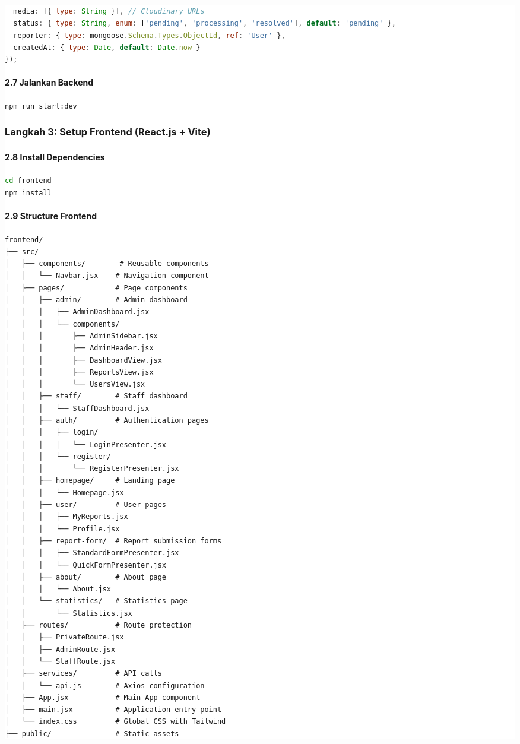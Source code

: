 ```javascript
  media: [{ type: String }], // Cloudinary URLs
  status: { type: String, enum: ['pending', 'processing', 'resolved'], default: 'pending' },
  reporter: { type: mongoose.Schema.Types.ObjectId, ref: 'User' },
  createdAt: { type: Date, default: Date.now }
});
```

#### 2.7 Jalankan Backend
```bash
npm run start:dev
```

### Langkah 3: Setup Frontend (React.js + Vite)

#### 2.8 Install Dependencies
```bash
cd frontend
npm install
```

#### 2.9 Structure Frontend
```
frontend/
├── src/
│   ├── components/        # Reusable components
│   │   └── Navbar.jsx    # Navigation component
│   ├── pages/            # Page components
│   │   ├── admin/        # Admin dashboard
│   │   │   ├── AdminDashboard.jsx
│   │   │   └── components/
│   │   │       ├── AdminSidebar.jsx
│   │   │       ├── AdminHeader.jsx
│   │   │       ├── DashboardView.jsx
│   │   │       ├── ReportsView.jsx
│   │   │       └── UsersView.jsx
│   │   ├── staff/        # Staff dashboard
│   │   │   └── StaffDashboard.jsx
│   │   ├── auth/         # Authentication pages
│   │   │   ├── login/
│   │   │   │   └── LoginPresenter.jsx
│   │   │   └── register/
│   │   │       └── RegisterPresenter.jsx
│   │   ├── homepage/     # Landing page
│   │   │   └── Homepage.jsx
│   │   ├── user/         # User pages
│   │   │   ├── MyReports.jsx
│   │   │   └── Profile.jsx
│   │   ├── report-form/  # Report submission forms
│   │   │   ├── StandardFormPresenter.jsx
│   │   │   └── QuickFormPresenter.jsx
│   │   ├── about/        # About page
│   │   │   └── About.jsx
│   │   └── statistics/   # Statistics page
│   │       └── Statistics.jsx
│   ├── routes/           # Route protection
│   │   ├── PrivateRoute.jsx
│   │   ├── AdminRoute.jsx
│   │   └── StaffRoute.jsx
│   ├── services/         # API calls
│   │   └── api.js        # Axios configuration
│   ├── App.jsx           # Main App component
│   ├── main.jsx          # Application entry point
│   └── index.css         # Global CSS with Tailwind
├── public/               # Static assets
```